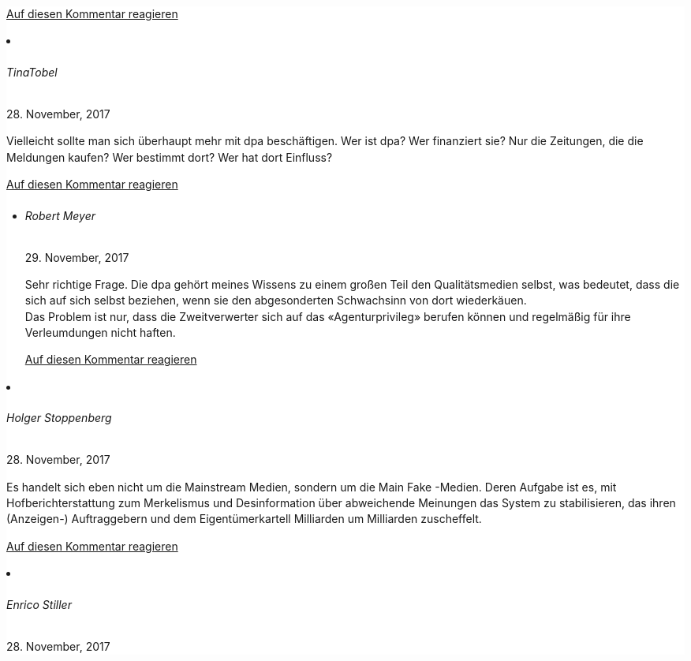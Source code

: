 <a rel="nofollow" class="comment-reply-link" href="#comment-375" data-commentid="375" data-postid="5457" data-belowelement="comment-375" data-respondelement="respond" data-replyto="Antworte auf kdm" aria-label="Antworte auf kdm">Auf diesen Kommentar reagieren</a> 


</li>
</ul>
</li>
<li class="comment odd alt thread-even depth-1 clearfix" id="li-comment-376">
<h6 class="author">TinaTobel</h6> <span class="date">28. November, 2017</span>



Vielleicht sollte man sich überhaupt mehr mit dpa beschäftigen. Wer ist dpa? Wer finanziert sie? Nur die Zeitungen, die die Meldungen kaufen? Wer bestimmt dort? Wer hat dort Einfluss?

<a rel="nofollow" class="comment-reply-link" href="#comment-376" data-commentid="376" data-postid="5457" data-belowelement="comment-376" data-respondelement="respond" data-replyto="Antworte auf TinaTobel" aria-label="Antworte auf TinaTobel">Auf diesen Kommentar reagieren</a> 


<ul class="children">
<li class="comment even depth-2 clearfix" id="li-comment-386">
<h6 class="author">Robert Meyer</h6> <span class="date">29. November, 2017</span>



Sehr richtige Frage. Die dpa gehört meines Wissens zu einem großen Teil den Qualitätsmedien selbst, was bedeutet, dass die sich auf sich selbst beziehen, wenn sie den abgesonderten Schwachsinn von dort wiederkäuen.<br>
Das Problem ist nur, dass die Zweitverwerter sich auf das «Agenturprivileg» berufen können und regelmäßig für ihre Verleumdungen nicht haften.

<a rel="nofollow" class="comment-reply-link" href="#comment-386" data-commentid="386" data-postid="5457" data-belowelement="comment-386" data-respondelement="respond" data-replyto="Antworte auf Robert Meyer" aria-label="Antworte auf Robert Meyer">Auf diesen Kommentar reagieren</a> 


</li>
</ul>
</li>
<li class="comment odd alt thread-odd thread-alt depth-1 clearfix" id="li-comment-378">
<h6 class="author">Holger Stoppenberg</h6> <span class="date">28. November, 2017</span>



Es handelt sich eben nicht um die Mainstream Medien, sondern um die Main Fake -Medien. Deren Aufgabe ist es, mit Hofberichterstattung zum Merkelismus und Desinformation über abweichende Meinungen das System zu stabilisieren, das ihren (Anzeigen-) Auftraggebern und dem Eigentümerkartell Milliarden um Milliarden zuscheffelt.

<a rel="nofollow" class="comment-reply-link" href="#comment-378" data-commentid="378" data-postid="5457" data-belowelement="comment-378" data-respondelement="respond" data-replyto="Antworte auf Holger Stoppenberg" aria-label="Antworte auf Holger Stoppenberg">Auf diesen Kommentar reagieren</a> 


</li>
<li class="comment even thread-even depth-1 clearfix" id="li-comment-379">
<h6 class="author">Enrico Stiller</h6> <span class="date">28. November, 2017</span>

